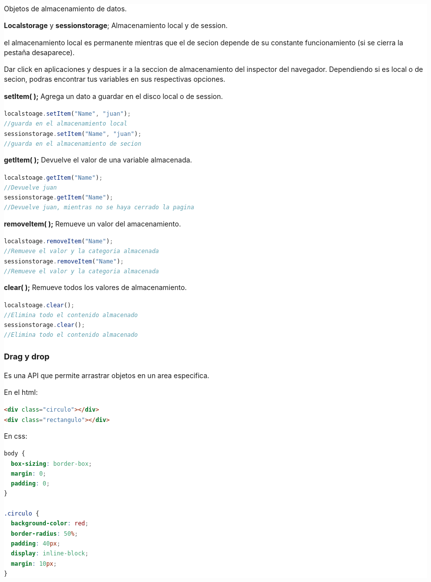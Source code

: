 Objetos de almacenamiento de datos.

**Localstorage** y **sessionstorage**; Almacenamiento local y de session.

el almacenamiento local es permanente mientras que el de secion depende de su constante funcionamiento (si se cierra la pestaña desaparece).

Dar click en aplicaciones y despues ir a la seccion de almacenamiento del inspector del navegador. Dependiendo si es local o de secion, podras encontrar tus variables en sus respectivas opciones.

**setItem( );** Agrega un dato a guardar en el disco local o de session.

```js
localstoage.setItem("Name", "juan");
//guarda en el almacenamiento local
sessionstorage.setItem("Name", "juan");
//guarda en el almacenamiento de secion
```

**getItem( );** Devuelve el valor de una variable almacenada.

```js
localstoage.getItem("Name");
//Devuelve juan
sessionstorage.getItem("Name");
//Devuelve juan, mientras no se haya cerrado la pagina
```

**removeItem( );** Remueve un valor del amacenamiento.

```js
localstoage.removeItem("Name");
//Remueve el valor y la categoria almacenada
sessionstorage.removeItem("Name");
//Remueve el valor y la categoria almacenada
```

**clear( );** Remueve todos los valores de almacenamiento.

```js
localstoage.clear();
//Elimina todo el contenido almacenado
sessionstorage.clear();
//Elimina todo el contenido almacenado
```

### Drag y drop

Es una API que permite arrastrar objetos en un area especifica.

En el html:

```html
<div class="circulo"></div>
<div class="rectangulo"></div>
```

En css:

```css
body {
  box-sizing: border-box;
  margin: 0;
  padding: 0;
}

.circulo {
  background-color: red;
  border-radius: 50%;
  padding: 40px;
  display: inline-block;
  margin: 10px;
}
```